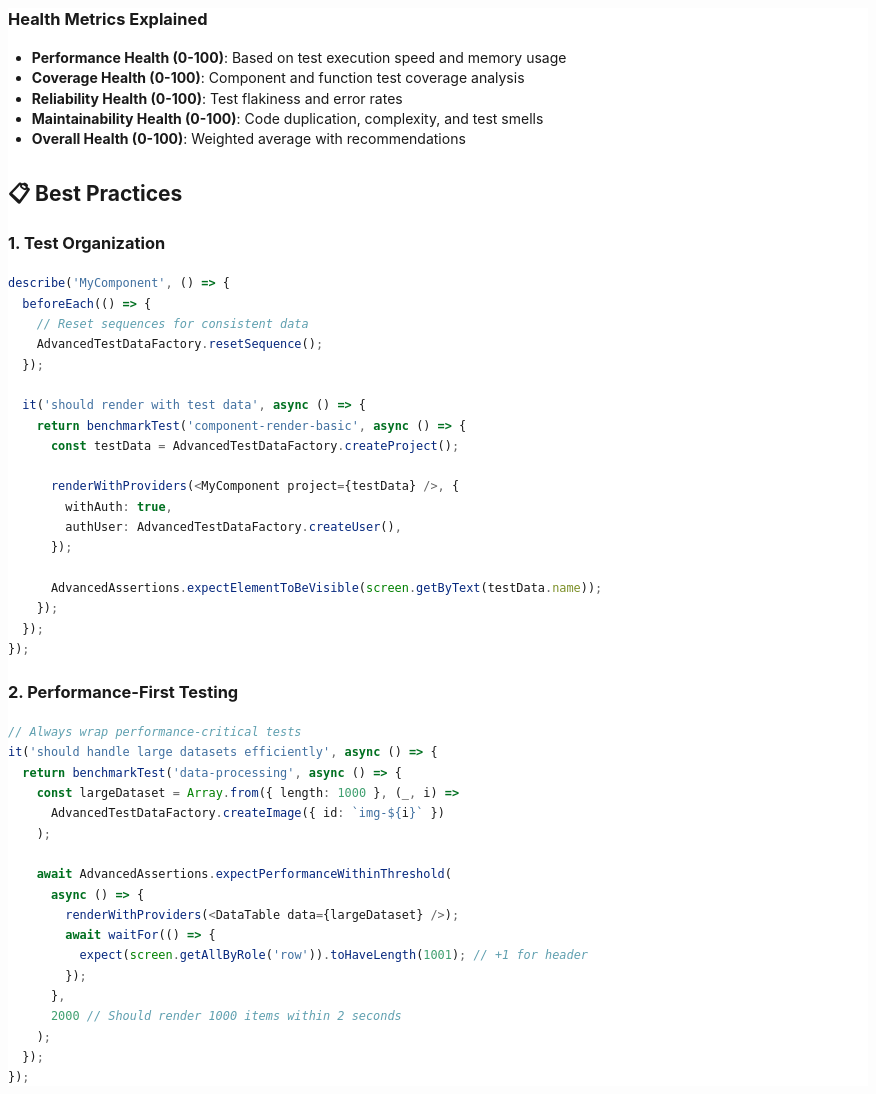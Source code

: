 ### Health Metrics Explained

- **Performance Health (0-100)**: Based on test execution speed and memory usage
- **Coverage Health (0-100)**: Component and function test coverage analysis
- **Reliability Health (0-100)**: Test flakiness and error rates
- **Maintainability Health (0-100)**: Code duplication, complexity, and test smells
- **Overall Health (0-100)**: Weighted average with recommendations

## 📋 Best Practices

### 1. Test Organization

```typescript
describe('MyComponent', () => {
  beforeEach(() => {
    // Reset sequences for consistent data
    AdvancedTestDataFactory.resetSequence();
  });

  it('should render with test data', async () => {
    return benchmarkTest('component-render-basic', async () => {
      const testData = AdvancedTestDataFactory.createProject();
      
      renderWithProviders(<MyComponent project={testData} />, {
        withAuth: true,
        authUser: AdvancedTestDataFactory.createUser(),
      });

      AdvancedAssertions.expectElementToBeVisible(screen.getByText(testData.name));
    });
  });
});
```

### 2. Performance-First Testing

```typescript
// Always wrap performance-critical tests
it('should handle large datasets efficiently', async () => {
  return benchmarkTest('data-processing', async () => {
    const largeDataset = Array.from({ length: 1000 }, (_, i) => 
      AdvancedTestDataFactory.createImage({ id: `img-${i}` })
    );

    await AdvancedAssertions.expectPerformanceWithinThreshold(
      async () => {
        renderWithProviders(<DataTable data={largeDataset} />);
        await waitFor(() => {
          expect(screen.getAllByRole('row')).toHaveLength(1001); // +1 for header
        });
      },
      2000 // Should render 1000 items within 2 seconds
    );
  });
});
```
